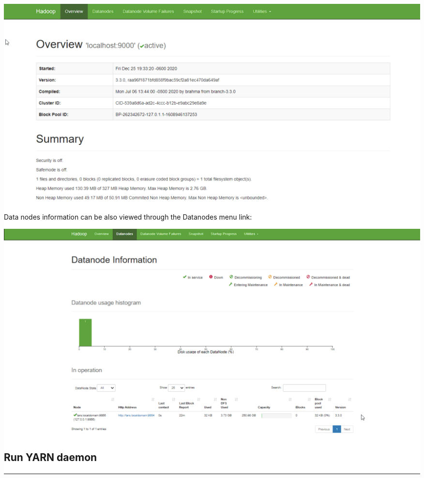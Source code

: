 ![NameNode](./namenode.png)

Data nodes information can be also viewed through the Datanodes menu link:

![DataNode](./datanode.png)

## Run YARN daemon

---
